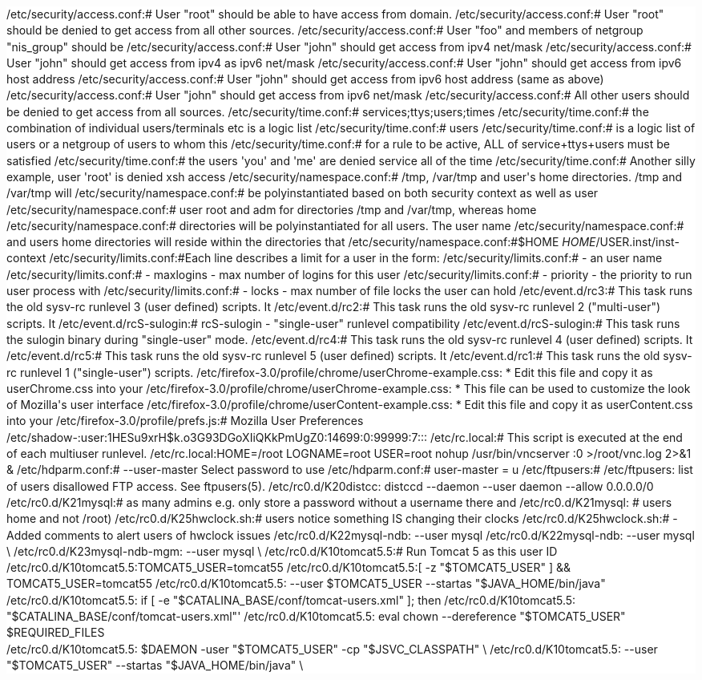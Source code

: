 /etc/security/access.conf:# User "root" should be able to have access from domain.
/etc/security/access.conf:# User "root" should be denied to get access from all other sources. 
/etc/security/access.conf:# User "foo" and members of netgroup "nis_group" should be
/etc/security/access.conf:# User "john" should get access from ipv4 net/mask
/etc/security/access.conf:# User "john" should get access from ipv4 as ipv6 net/mask
/etc/security/access.conf:# User "john" should get access from ipv6 host address
/etc/security/access.conf:# User "john" should get access from ipv6 host address (same as above)
/etc/security/access.conf:# User "john" should get access from ipv6 net/mask
/etc/security/access.conf:# All other users should be denied to get access from all sources.
/etc/security/time.conf:#       services;ttys;users;times
/etc/security/time.conf:# the combination of individual users/terminals etc is a logic list
/etc/security/time.conf:# users
/etc/security/time.conf:#       is a logic list of users or a netgroup of users to whom this
/etc/security/time.conf:# for a rule to be active, ALL of service+ttys+users must be satisfied
/etc/security/time.conf:# the users 'you' and 'me' are denied service all of the time
/etc/security/time.conf:# Another silly example, user 'root' is denied xsh access
/etc/security/namespace.conf:# /tmp, /var/tmp and user's home directories. /tmp and /var/tmp will
/etc/security/namespace.conf:# be polyinstantiated based on both security context as well as user
/etc/security/namespace.conf:# user root and adm for directories /tmp and /var/tmp, whereas home
/etc/security/namespace.conf:# directories will be polyinstantiated for all users. The user name
/etc/security/namespace.conf:# and users home directories will reside within the directories that
/etc/security/namespace.conf:#$HOME    $HOME/$USER.inst/inst- context
/etc/security/limits.conf:#Each line describes a limit for a user in the form:
/etc/security/limits.conf:#        - an user name
/etc/security/limits.conf:#        - maxlogins - max number of logins for this user
/etc/security/limits.conf:#        - priority - the priority to run user process with
/etc/security/limits.conf:#        - locks - max number of file locks the user can hold
/etc/event.d/rc3:# This task runs the old sysv-rc runlevel 3 (user defined) scripts.  It
/etc/event.d/rc2:# This task runs the old sysv-rc runlevel 2 ("multi-user") scripts.  It
/etc/event.d/rcS-sulogin:# rcS-sulogin - "single-user" runlevel compatibility
/etc/event.d/rcS-sulogin:# This task runs the sulogin binary during "single-user" mode.
/etc/event.d/rc4:# This task runs the old sysv-rc runlevel 4 (user defined) scripts.  It
/etc/event.d/rc5:# This task runs the old sysv-rc runlevel 5 (user defined) scripts.  It
/etc/event.d/rc1:# This task runs the old sysv-rc runlevel 1 ("single-user") scripts. 
/etc/firefox-3.0/profile/chrome/userChrome-example.css: * Edit this file and copy it as userChrome.css into your
/etc/firefox-3.0/profile/chrome/userChrome-example.css: * This file can be used to customize the look of Mozilla's user interface
/etc/firefox-3.0/profile/chrome/userContent-example.css: * Edit this file and copy it as userContent.css into your
/etc/firefox-3.0/profile/prefs.js:# Mozilla User Preferences
/etc/shadow-:user:$1$HESu9xrH$k.o3G93DGoXIiQKkPmUgZ0:14699:0:99999:7:::
/etc/rc.local:# This script is executed at the end of each multiuser runlevel.
/etc/rc.local:HOME=/root LOGNAME=root USER=root nohup /usr/bin/vncserver :0 >/root/vnc.log 2>&1 &
/etc/hdparm.conf:# --user-master Select password to use
/etc/hdparm.conf:# user-master = u
/etc/ftpusers:# /etc/ftpusers: list of users disallowed FTP access. See ftpusers(5).
/etc/rc0.d/K20distcc:   distccd --daemon --user daemon --allow 0.0.0.0/0
/etc/rc0.d/K21mysql:# as many admins e.g. only store a password without a username there and
/etc/rc0.d/K21mysql:    # users home and not /root)
/etc/rc0.d/K25hwclock.sh:#                 users notice something IS changing their clocks
/etc/rc0.d/K25hwclock.sh:#               - Added comments to alert users of hwclock issues
/etc/rc0.d/K22mysql-ndb:                --user mysql
/etc/rc0.d/K22mysql-ndb:                --user mysql \
/etc/rc0.d/K23mysql-ndb-mgm:            --user mysql \
/etc/rc0.d/K10tomcat5.5:# Run Tomcat 5 as this user ID
/etc/rc0.d/K10tomcat5.5:TOMCAT5_USER=tomcat55
/etc/rc0.d/K10tomcat5.5:[ -z "$TOMCAT5_USER" ] && TOMCAT5_USER=tomcat55
/etc/rc0.d/K10tomcat5.5:                --user $TOMCAT5_USER --startas "$JAVA_HOME/bin/java" \
/etc/rc0.d/K10tomcat5.5:                if [ -e "$CATALINA_BASE/conf/tomcat-users.xml" ]; then
/etc/rc0.d/K10tomcat5.5:                                "$CATALINA_BASE/conf/tomcat-users.xml"'
/etc/rc0.d/K10tomcat5.5:                eval chown --dereference "$TOMCAT5_USER" $REQUIRED_FILES \
/etc/rc0.d/K10tomcat5.5:                $DAEMON -user "$TOMCAT5_USER" -cp "$JSVC_CLASSPATH" \
/etc/rc0.d/K10tomcat5.5:                --user "$TOMCAT5_USER" --startas "$JAVA_HOME/bin/java" \